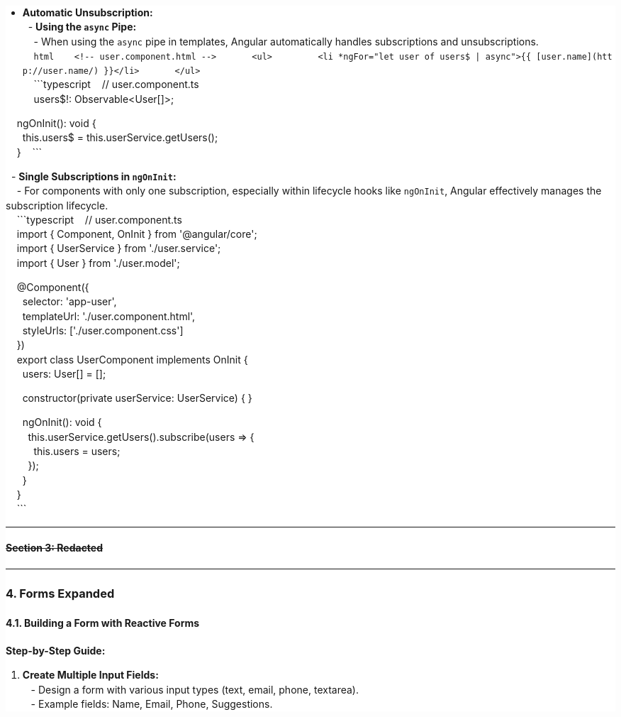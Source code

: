 - **Automatic Unsubscription:**  
  - **Using the `async` Pipe:**  
    - When using the `async` pipe in templates, Angular automatically handles subscriptions and unsubscriptions.  
    ```html    <!-- user.component.html -->  
    <ul>  
      <li *ngFor="let user of users$ | async">{{ [user.name](http://user.name/) }}</li>  
    </ul>    ```  
    ```typescript    // user.component.ts  
    users$!: Observable<User[]>;  
  
    ngOnInit(): void {  
      this.users$ = this.userService.getUsers();  
    }    ```  
  
  - **Single Subscriptions in `ngOnInit`:**  
    - For components with only one subscription, especially within lifecycle hooks like `ngOnInit`, Angular effectively manages the subscription lifecycle.  
    ```typescript    // user.component.ts  
    import { Component, OnInit } from '@angular/core';  
    import { UserService } from './user.service';  
    import { User } from './user.model';  
  
    @Component({  
      selector: 'app-user',  
      templateUrl: './user.component.html',  
      styleUrls: ['./user.component.css']  
    })  
    export class UserComponent implements OnInit {  
      users: User[] = [];  
  
      constructor(private userService: UserService) { }  
  
      ngOnInit(): void {  
        this.userService.getUsers().subscribe(users => {  
          this.users = users;  
        });  
      }  
    }  
    ```  

---

####  ~~Section 3: Redacted~~

---
  
### **4. Forms Expanded**  
  
#### **4.1. Building a Form with Reactive Forms**  
  
**Step-by-Step Guide:**  
  
1. **Create Multiple Input Fields:**  
   - Design a form with various input types (text, email, phone, textarea).  
   - Example fields: Name, Email, Phone, Suggestions.  
  